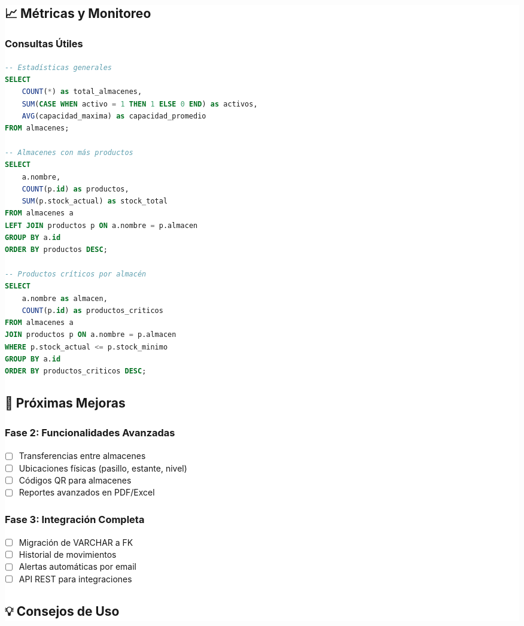 ## 📈 Métricas y Monitoreo

### Consultas Útiles

```sql
-- Estadísticas generales
SELECT 
    COUNT(*) as total_almacenes,
    SUM(CASE WHEN activo = 1 THEN 1 ELSE 0 END) as activos,
    AVG(capacidad_maxima) as capacidad_promedio
FROM almacenes;

-- Almacenes con más productos
SELECT 
    a.nombre,
    COUNT(p.id) as productos,
    SUM(p.stock_actual) as stock_total
FROM almacenes a
LEFT JOIN productos p ON a.nombre = p.almacen
GROUP BY a.id
ORDER BY productos DESC;

-- Productos críticos por almacén
SELECT 
    a.nombre as almacen,
    COUNT(p.id) as productos_criticos
FROM almacenes a
JOIN productos p ON a.nombre = p.almacen
WHERE p.stock_actual <= p.stock_minimo
GROUP BY a.id
ORDER BY productos_criticos DESC;
```

## 🚀 Próximas Mejoras

### Fase 2: Funcionalidades Avanzadas
- [ ] Transferencias entre almacenes
- [ ] Ubicaciones físicas (pasillo, estante, nivel)
- [ ] Códigos QR para almacenes
- [ ] Reportes avanzados en PDF/Excel

### Fase 3: Integración Completa
- [ ] Migración de VARCHAR a FK
- [ ] Historial de movimientos
- [ ] Alertas automáticas por email
- [ ] API REST para integraciones

## 💡 Consejos de Uso
